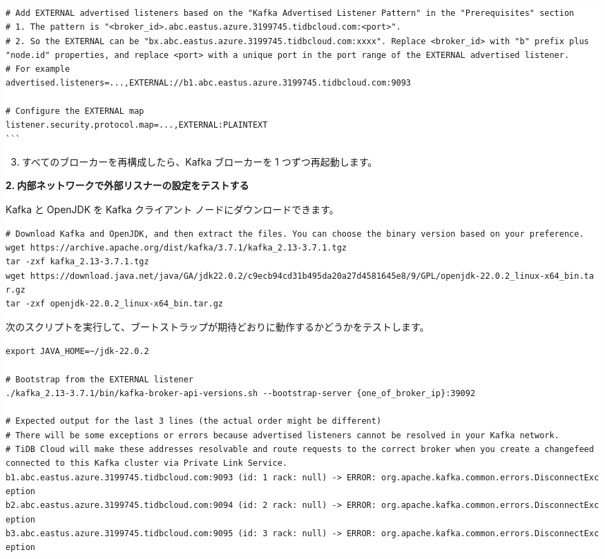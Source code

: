     # Add EXTERNAL advertised listeners based on the "Kafka Advertised Listener Pattern" in the "Prerequisites" section
    # 1. The pattern is "<broker_id>.abc.eastus.azure.3199745.tidbcloud.com:<port>".
    # 2. So the EXTERNAL can be "bx.abc.eastus.azure.3199745.tidbcloud.com:xxxx". Replace <broker_id> with "b" prefix plus "node.id" properties, and replace <port> with a unique port in the port range of the EXTERNAL advertised listener.
    # For example
    advertised.listeners=...,EXTERNAL://b1.abc.eastus.azure.3199745.tidbcloud.com:9093

    # Configure the EXTERNAL map
    listener.security.protocol.map=...,EXTERNAL:PLAINTEXT
    ```

3.  すべてのブローカーを再構成したら、Kafka ブローカーを 1 つずつ再起動します。

**2. 内部ネットワークで外部リスナーの設定をテストする**

Kafka と OpenJDK を Kafka クライアント ノードにダウンロードできます。

```shell
# Download Kafka and OpenJDK, and then extract the files. You can choose the binary version based on your preference.
wget https://archive.apache.org/dist/kafka/3.7.1/kafka_2.13-3.7.1.tgz
tar -zxf kafka_2.13-3.7.1.tgz
wget https://download.java.net/java/GA/jdk22.0.2/c9ecb94cd31b495da20a27d4581645e8/9/GPL/openjdk-22.0.2_linux-x64_bin.tar.gz
tar -zxf openjdk-22.0.2_linux-x64_bin.tar.gz
```

次のスクリプトを実行して、ブートストラップが期待どおりに動作するかどうかをテストします。

```shell
export JAVA_HOME=~/jdk-22.0.2

# Bootstrap from the EXTERNAL listener
./kafka_2.13-3.7.1/bin/kafka-broker-api-versions.sh --bootstrap-server {one_of_broker_ip}:39092

# Expected output for the last 3 lines (the actual order might be different)
# There will be some exceptions or errors because advertised listeners cannot be resolved in your Kafka network.
# TiDB Cloud will make these addresses resolvable and route requests to the correct broker when you create a changefeed connected to this Kafka cluster via Private Link Service.
b1.abc.eastus.azure.3199745.tidbcloud.com:9093 (id: 1 rack: null) -> ERROR: org.apache.kafka.common.errors.DisconnectException
b2.abc.eastus.azure.3199745.tidbcloud.com:9094 (id: 2 rack: null) -> ERROR: org.apache.kafka.common.errors.DisconnectException
b3.abc.eastus.azure.3199745.tidbcloud.com:9095 (id: 3 rack: null) -> ERROR: org.apache.kafka.common.errors.DisconnectException
```
